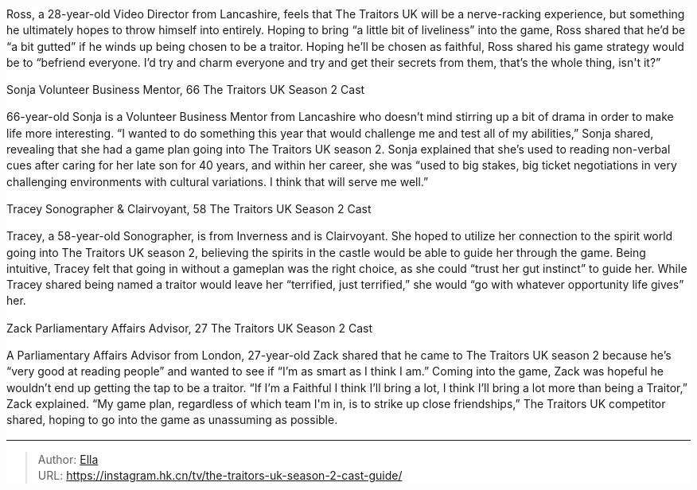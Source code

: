 Ross, a 28-year-old Video Director from Lancashire, feels that The Traitors UK will be a nerve-racking experience, but something he ultimately hopes to throw himself into entirely. Hoping to bring “a little bit of liveliness” into the game, Ross shared that he’d be “a bit gutted” if he winds up being chosen to be a traitor. Hoping he’ll be chosen as faithful, Ross shared his game strategy would be to “befriend everyone. I’d try and charm everyone and try and get their secrets from them, that’s the whole thing, isn&#39;t it?”






 Sonja 
Volunteer Business Mentor, 66
        The Traitors UK Season 2 Cast   

66-year-old Sonja is a Volunteer Business Mentor from Lancashire who doesn’t mind stirring up a bit of drama in order to make life more interesting. “I wanted to do something this year that would challenge me and test all of my abilities,” Sonja shared, revealing that she had a game plan going into The Traitors UK season 2. Sonja explained that she’s used to reading non-verbal cues after caring for her late son for 40 years, and within her career, she was “used to big stakes, big ticket negotiations in very challenging environments with cultural variations. I think that will serve me well.”



 Tracey 
Sonographer &amp; Clairvoyant, 58
        The Traitors UK Season 2 Cast   




Tracey, a 58-year-old Sonographer, is from Inverness and is Clairvoyant. She hoped to utilize her connection to the spirit world going into The Traitors UK season 2, believing the spirits in the castle would be able to guide her through the game. Being intuitive, Tracey felt that going in without a gameplan was the right choice, as she could “trust her gut instinct” to guide her. While Tracey shared being named a traitor would leave her “terrified, just terrified,” she would “go with whatever opportunity life gives” her.



 Zack 
Parliamentary Affairs Advisor, 27
        The Traitors UK Season 2 Cast   

A Parliamentary Affairs Advisor from London, 27-year-old Zack shared that he came to The Traitors UK season 2 because he’s “very good at reading people” and wanted to see if “I’m as smart as I think I am.” Coming into the game, Zack was hopeful he wouldn’t end up getting the tap to be a traitor. “If I’m a Faithful I think I’ll bring a lot, I think I’ll bring a lot more than being a Traitor,” Zack explained. “My game plan, regardless of which team I&#39;m in, is to strike up close friendships,” The Traitors UK competitor shared, hoping to go into the game as unassuming as possible.






---

> Author: [Ella](https://instagram.hk.cn/)  
> URL: https://instagram.hk.cn/tv/the-traitors-uk-season-2-cast-guide/  

